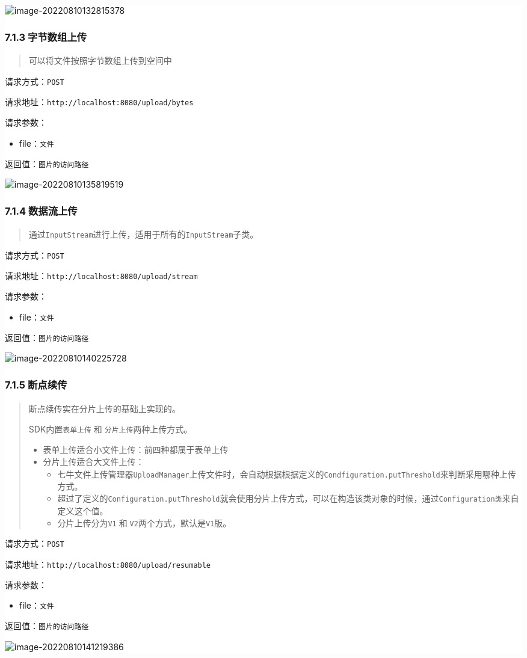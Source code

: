 ![image-20220810132815378](https://83-cloud-space.oss-cn-shenzhen.aliyuncs.com/File/HaloFile/202208101328524.png)

### 7.1.3 字节数组上传

> 可以将文件按照字节数组上传到空间中

请求方式：`POST`

请求地址：`http://localhost:8080/upload/bytes`

请求参数：

- file：`文件`

返回值：`图片的访问路径`

![image-20220810135819519](https://83-cloud-space.oss-cn-shenzhen.aliyuncs.com/File/HaloFile/202208101358659.png)

### 7.1.4 数据流上传

> 通过`InputStream`进行上传，适用于所有的`InputStream`子类。

请求方式：`POST`

请求地址：`http://localhost:8080/upload/stream`

请求参数：

- file：`文件`

返回值：`图片的访问路径`

![image-20220810140225728](https://83-cloud-space.oss-cn-shenzhen.aliyuncs.com/File/HaloFile/202208101402880.png)

### 7.1.5 断点续传

> 断点续传实在分片上传的基础上实现的。
>
> SDK内置`表单上传` 和 `分片上传`两种上传方式。
>
> - 表单上传适合小文件上传：前四种都属于表单上传
> - 分片上传适合大文件上传：
>   - 七牛文件上传管理器`UploadManager`上传文件时，会自动根据根据定义的`Condfiguration.putThreshold`来判断采用哪种上传方式。
>   - 超过了定义的`Configuration.putThreshold`就会使用分片上传方式，可以在构造该类对象的时候，通过`Configuration类`来自定义这个值。
>   - 分片上传分为`V1` 和 `V2`两个方式，默认是`V1`版。

请求方式：`POST`

请求地址：`http://localhost:8080/upload/resumable`

请求参数：

- file：`文件`

返回值：`图片的访问路径`

![image-20220810141219386](https://83-cloud-space.oss-cn-shenzhen.aliyuncs.com/File/HaloFile/202208101412537.png)
